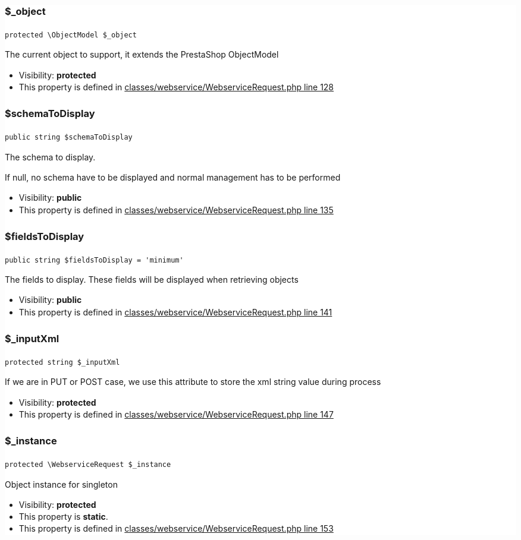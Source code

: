 
### $_object

    protected \ObjectModel $_object

The current object to support, it extends the PrestaShop ObjectModel



* Visibility: **protected**
* This property is defined in [classes/webservice/WebserviceRequest.php line 128](https://github.com/PrestaShop/PrestaShop/blob/1.6.1.1/classes/webservice/WebserviceRequest.php#128)


### $schemaToDisplay

    public string $schemaToDisplay

The schema to display.

If null, no schema have to be displayed and normal management has to be performed

* Visibility: **public**
* This property is defined in [classes/webservice/WebserviceRequest.php line 135](https://github.com/PrestaShop/PrestaShop/blob/1.6.1.1/classes/webservice/WebserviceRequest.php#135)


### $fieldsToDisplay

    public string $fieldsToDisplay = 'minimum'

The fields to display. These fields will be displayed when retrieving objects



* Visibility: **public**
* This property is defined in [classes/webservice/WebserviceRequest.php line 141](https://github.com/PrestaShop/PrestaShop/blob/1.6.1.1/classes/webservice/WebserviceRequest.php#141)


### $_inputXml

    protected string $_inputXml

If we are in PUT or POST case, we use this attribute to store the xml string value during process



* Visibility: **protected**
* This property is defined in [classes/webservice/WebserviceRequest.php line 147](https://github.com/PrestaShop/PrestaShop/blob/1.6.1.1/classes/webservice/WebserviceRequest.php#147)


### $_instance

    protected \WebserviceRequest $_instance

Object instance for singleton



* Visibility: **protected**
* This property is **static**.
* This property is defined in [classes/webservice/WebserviceRequest.php line 153](https://github.com/PrestaShop/PrestaShop/blob/1.6.1.1/classes/webservice/WebserviceRequest.php#153)
